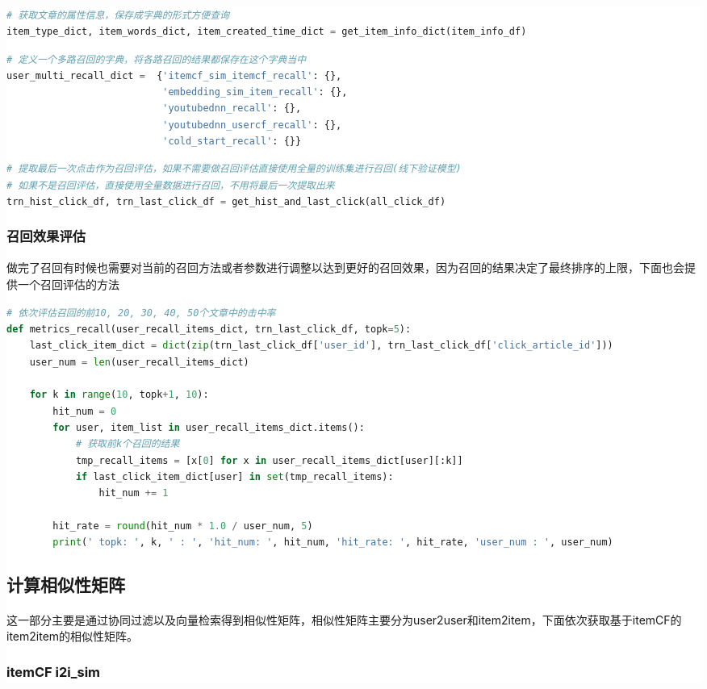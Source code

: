 
```python
# 获取文章的属性信息，保存成字典的形式方便查询
item_type_dict, item_words_dict, item_created_time_dict = get_item_info_dict(item_info_df)
```


```python
# 定义一个多路召回的字典，将各路召回的结果都保存在这个字典当中
user_multi_recall_dict =  {'itemcf_sim_itemcf_recall': {},
                           'embedding_sim_item_recall': {},
                           'youtubednn_recall': {},
                           'youtubednn_usercf_recall': {}, 
                           'cold_start_recall': {}}
```


```python
# 提取最后一次点击作为召回评估，如果不需要做召回评估直接使用全量的训练集进行召回(线下验证模型)
# 如果不是召回评估，直接使用全量数据进行召回，不用将最后一次提取出来
trn_hist_click_df, trn_last_click_df = get_hist_and_last_click(all_click_df)
```



### 召回效果评估

做完了召回有时候也需要对当前的召回方法或者参数进行调整以达到更好的召回效果，因为召回的结果决定了最终排序的上限，下面也会提供一个召回评估的方法


```python
# 依次评估召回的前10, 20, 30, 40, 50个文章中的击中率
def metrics_recall(user_recall_items_dict, trn_last_click_df, topk=5):
    last_click_item_dict = dict(zip(trn_last_click_df['user_id'], trn_last_click_df['click_article_id']))
    user_num = len(user_recall_items_dict)
    
    for k in range(10, topk+1, 10):
        hit_num = 0
        for user, item_list in user_recall_items_dict.items():
            # 获取前k个召回的结果
            tmp_recall_items = [x[0] for x in user_recall_items_dict[user][:k]]
            if last_click_item_dict[user] in set(tmp_recall_items):
                hit_num += 1
        
        hit_rate = round(hit_num * 1.0 / user_num, 5)
        print(' topk: ', k, ' : ', 'hit_num: ', hit_num, 'hit_rate: ', hit_rate, 'user_num : ', user_num)
```



## 计算相似性矩阵

这一部分主要是通过协同过滤以及向量检索得到相似性矩阵，相似性矩阵主要分为user2user和item2item，下面依次获取基于itemCF的item2item的相似性矩阵。



### itemCF i2i_sim
